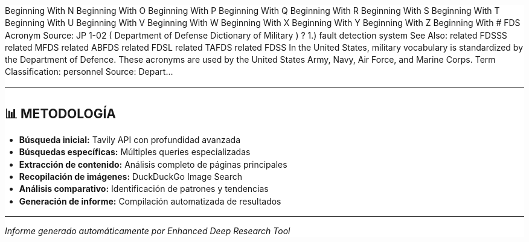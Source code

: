 Beginning With N
Beginning With O
Beginning With P
Beginning With Q
Beginning With R
Beginning With S
Beginning With T
Beginning With U
Beginning With V
Beginning With W
Beginning With X
Beginning With Y
Beginning With Z
Beginning With #
FDS
Acronym Source:
JP 1-02
(
Department of Defense Dictionary of Military
)
?
1.)
fault detection system
See Also:
related
FDSSS
related
MFDS
related
ABFDS
related
FDSL
related
TAFDS
related
FDSS
In the United States, military vocabulary is standardized by the Department of Defence. These acronyms are used by the United States Army, Navy, Air Force, and Marine Corps.
Term Classification:
personnel
Source:
Depart...

---

## 📊 METODOLOGÍA

- **Búsqueda inicial:** Tavily API con profundidad avanzada
- **Búsquedas específicas:** Múltiples queries especializadas
- **Extracción de contenido:** Análisis completo de páginas principales
- **Recopilación de imágenes:** DuckDuckGo Image Search
- **Análisis comparativo:** Identificación de patrones y tendencias
- **Generación de informe:** Compilación automatizada de resultados

---

*Informe generado automáticamente por Enhanced Deep Research Tool*
